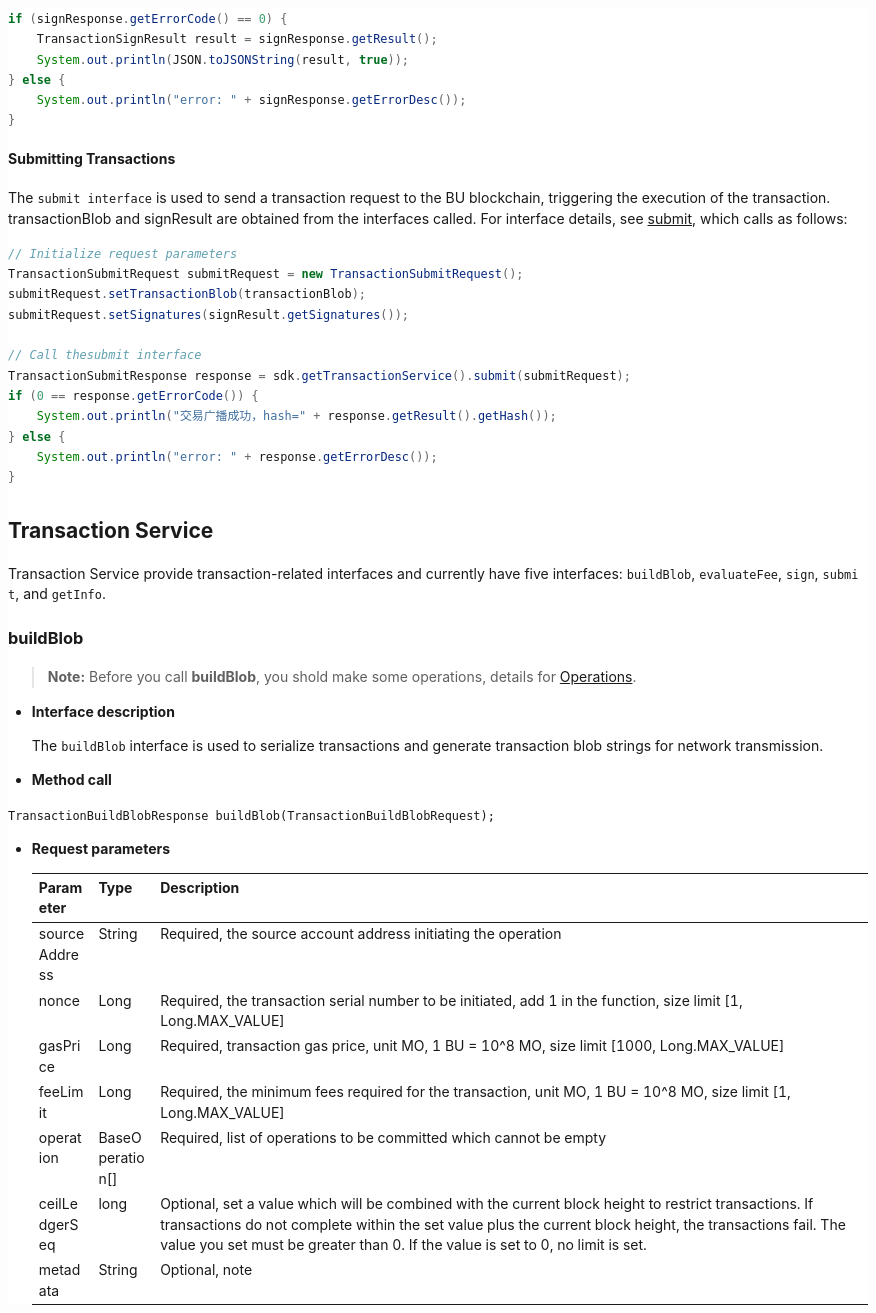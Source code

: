 ```java
if (signResponse.getErrorCode() == 0) {
    TransactionSignResult result = signResponse.getResult();
    System.out.println(JSON.toJSONString(result, true));
} else {
    System.out.println("error: " + signResponse.getErrorDesc());
}
```

#### Submitting Transactions

The `submit interface` is used to send a transaction request to the BU blockchain, triggering the execution of the transaction. transactionBlob and signResult are obtained from the interfaces called. For interface details, see [submit](#submit), which calls as follows:
```java
// Initialize request parameters
TransactionSubmitRequest submitRequest = new TransactionSubmitRequest();
submitRequest.setTransactionBlob(transactionBlob);
submitRequest.setSignatures(signResult.getSignatures());

// Call thesubmit interface
TransactionSubmitResponse response = sdk.getTransactionService().submit(submitRequest);
if (0 == response.getErrorCode()) {
    System.out.println("交易广播成功，hash=" + response.getResult().getHash());
} else {
    System.out.println("error: " + response.getErrorDesc());
}
```


## Transaction Service

Transaction Service provide transaction-related interfaces and currently have five interfaces: `buildBlob`,  `evaluateFee`,  `sign`,  `submit`,  and `getInfo`.

### buildBlob

> **Note:** Before you call **buildBlob**, you shold make some operations, details for [Operations](#operations).

- **Interface description**

   The `buildBlob` interface is used to serialize transactions and generate transaction blob strings for network transmission.

- **Method call**

`TransactionBuildBlobResponse buildBlob(TransactionBuildBlobRequest);`

- **Request parameters**

   Parameter      |     Type     |        Description       
   ----------- | ------------ | ---------------- 
   sourceAddress|String|Required, the source account address initiating the operation
   nonce|Long|Required, the transaction serial number to be initiated, add 1 in the function, size limit [1, Long.MAX_VALUE]
   gasPrice|Long|Required, transaction gas price, unit MO, 1 BU = 10^8 MO, size limit [1000, Long.MAX_VALUE]
   feeLimit|Long|Required, the minimum fees required for the transaction, unit MO, 1 BU = 10^8 MO, size limit [1, Long.MAX_VALUE]
   operation|BaseOperation[]|Required, list of operations to be committed which cannot be empty
   ceilLedgerSeq|long|Optional, set a value which will be combined with the current block height to restrict transactions. If transactions do not complete within the set value plus the current block height, the transactions fail. The value you set must be greater than 0. If the value is set to 0, no limit is set.
   metadata|String|Optional, note
